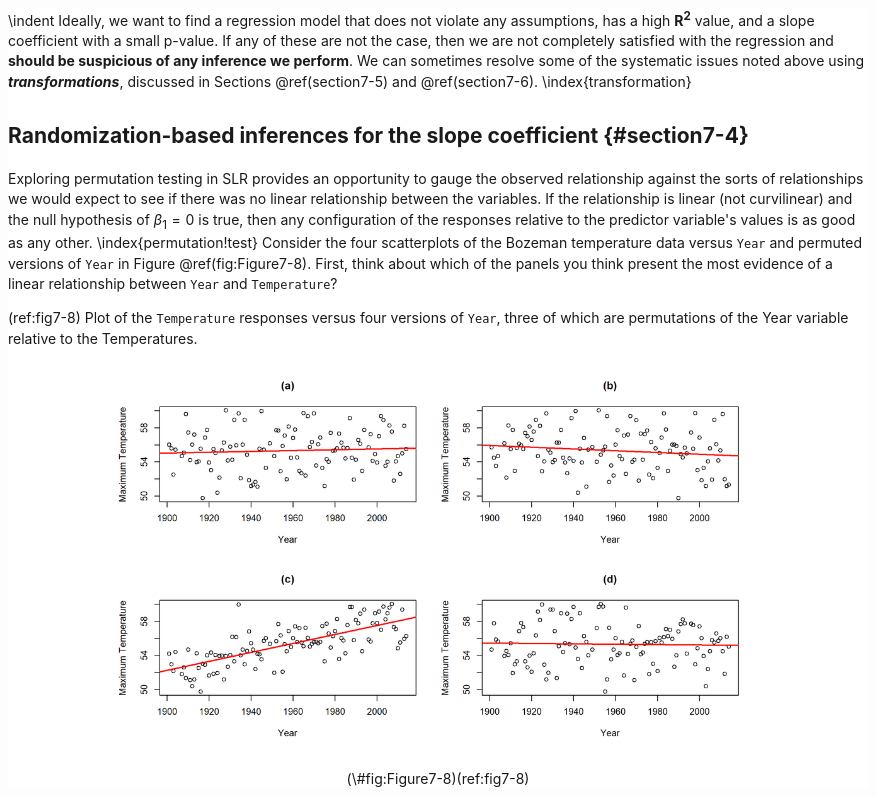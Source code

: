 \indent Ideally, we want to find a regression model that does not violate any 
assumptions, has a high $\mathbf{R^2}$ value, and a slope coefficient 
with a small p-value. If any of these are not the case, then we are
not completely satisfied with the regression and **should be suspicious
of any inference we perform**. We can sometimes resolve some of the 
systematic issues noted above using ***transformations***, discussed in
Sections \@ref(section7-5) and \@ref(section7-6).
\index{transformation}

## Randomization-based inferences for the slope coefficient	{#section7-4}

Exploring permutation testing in SLR provides an opportunity to gauge the observed
relationship against the sorts of relationships we would expect to see if there
was no linear relationship between the variables. If the relationship is linear
(not curvilinear) and the null hypothesis of $\beta_1 = 0$ is true, then any
configuration of the responses relative to the
predictor variable's values is as good as any other.
\index{permutation!test}
Consider the four scatterplots of
the Bozeman temperature data versus ``Year`` and permuted versions of ``Year``
in Figure \@ref(fig:Figure7-8). First, think about which of the panels you 
think present the most
evidence of a linear relationship between ``Year`` and ``Temperature``? 

(ref:fig7-8) Plot of the ``Temperature`` responses versus four versions of ``Year``, three of which are permutations of the Year variable relative to the Temperatures.

<div class="figure" style="text-align: center">
<img src="07-simpleLinearRegressionInference_files/figure-html/Figure7-8-1.png" alt="(ref:fig7-8)" width="75%" />
<p class="caption">(\#fig:Figure7-8)(ref:fig7-8)</p>
</div>
